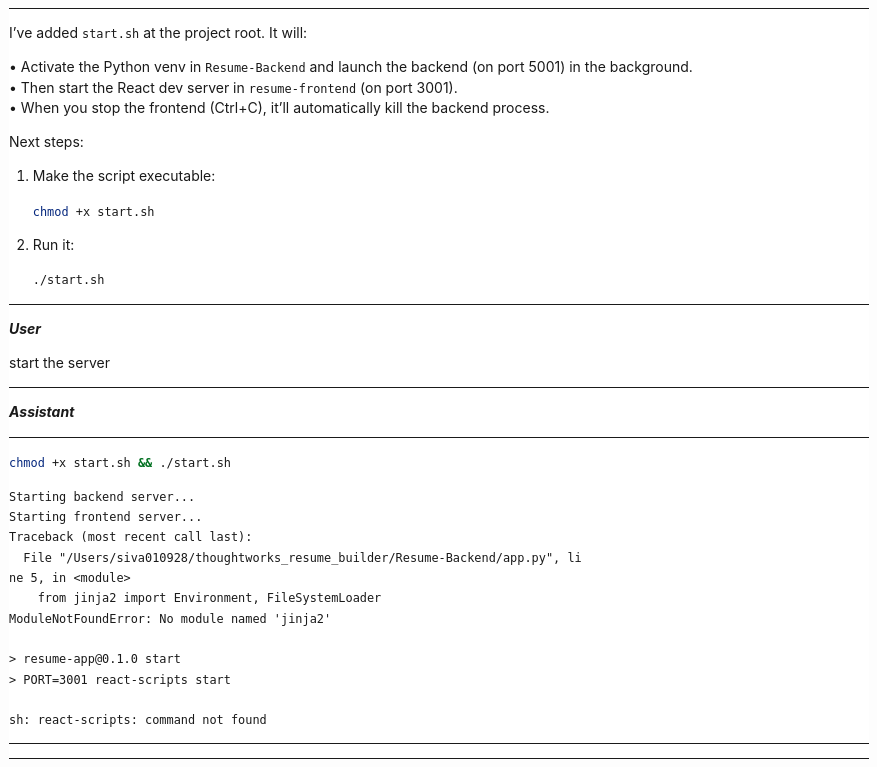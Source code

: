 
---

I’ve added `start.sh` at the project root. It will:

• Activate the Python venv in `Resume-Backend` and launch the backend (on port 5001) in the background.  
• Then start the React dev server in `resume-frontend` (on port 3001).  
• When you stop the frontend (Ctrl+C), it’ll automatically kill the backend process.

Next steps:  
1. Make the script executable:  
   ```bash
   chmod +x start.sh
   ```  
2. Run it:  
   ```bash
   ./start.sh
   ```

---

_**User**_

start the server

---

_**Assistant**_



---

```bash
chmod +x start.sh && ./start.sh
```

```
Starting backend server...
Starting frontend server...
Traceback (most recent call last):
  File "/Users/siva010928/thoughtworks_resume_builder/Resume-Backend/app.py", li
ne 5, in <module>
    from jinja2 import Environment, FileSystemLoader
ModuleNotFoundError: No module named 'jinja2'

> resume-app@0.1.0 start
> PORT=3001 react-scripts start

sh: react-scripts: command not found

```

---



---
